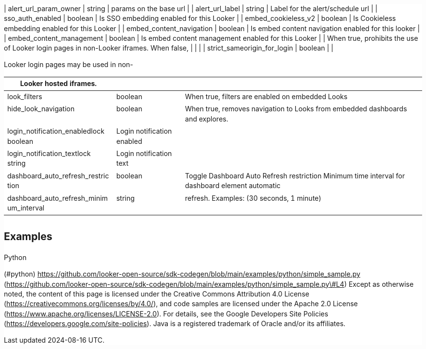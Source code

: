 | alert_url_param_owner                                                                 | string                           | params on the base url                                                                                  |
| alert_url_label                                                                       | string                           | Label for the alert/schedule url                                                                        |
| sso_auth_enabled                                                                      | boolean                          | Is SSO embedding enabled for this Looker                                                                |
| embed_cookieless_v2                                                                   | boolean                          | Is Cookieless embedding enabled for this Looker                                                         |
| embed_content_navigation                                                              | boolean                          | Is embed content navigation enabled for this looker                                                     |
| embed_content_management                                                              | boolean                          | Is embed content management enabled for this Looker                                                     |
| When true, prohibits the use of Looker login pages in non-Looker iframes. When false, |                                  |                                                                                                         |
| strict_sameorigin_for_login                                                           | boolean                          |                                                                                                         |

Looker login pages may be used in non-

| Looker hosted iframes.                  |                            |                                                                                                 |
|-----------------------------------------|----------------------------|-------------------------------------------------------------------------------------------------|
| look_filters                            | boolean                    | When true, filters are enabled on embedded Looks                                                |
| hide_look_navigation                    | boolean                    | When true, removes navigation to Looks from embedded dashboards and explores.                   |
| login_notification_enabledlock boolean  | Login notification enabled |                                                                                                 |
| login_notification_textlock string      | Login notification text    |                                                                                                 |
| dashboard_auto_refresh_restriction      | boolean                    | Toggle Dashboard Auto Refresh restriction Minimum time interval for dashboard element automatic |
| dashboard_auto_refresh_minimum_interval | string                     | refresh. Examples: (30 seconds, 1 minute)                                                       |

## Examples

Python

 (\#python)
https://github.com/looker-open-source/sdk-codegen/blob/main/examples/python/simple_sample.py
 (https://github.com/looker-open-source/sdk-codegen/blob/main/examples/python/simple_sample.py\#L4)
Except as otherwise noted, the content of this page is licensed under the Creative Commons Attribution 4.0 License
 (https://creativecommons.org/licenses/by/4.0/), and code samples are licensed under the Apache 2.0 License
 (https://www.apache.org/licenses/LICENSE-2.0). For details, see the Google Developers Site Policies
 (https://developers.google.com/site-policies). Java is a registered trademark of Oracle and/or its affiliates.

Last updated 2024-08-16 UTC.